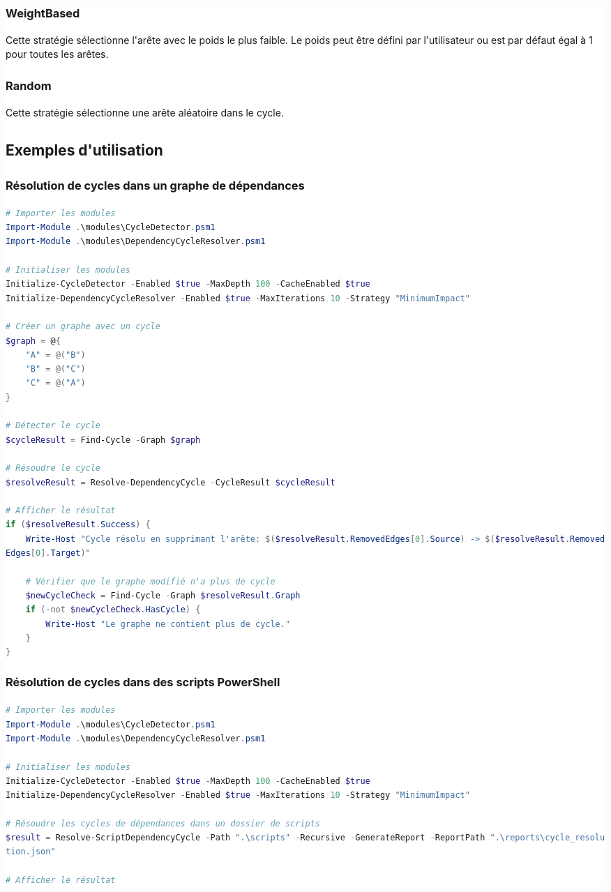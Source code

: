 ### WeightBased

Cette stratégie sélectionne l'arête avec le poids le plus faible. Le poids peut être défini par l'utilisateur ou est par défaut égal à 1 pour toutes les arêtes.

### Random

Cette stratégie sélectionne une arête aléatoire dans le cycle.

## Exemples d'utilisation

### Résolution de cycles dans un graphe de dépendances

```powershell
# Importer les modules
Import-Module .\modules\CycleDetector.psm1
Import-Module .\modules\DependencyCycleResolver.psm1

# Initialiser les modules
Initialize-CycleDetector -Enabled $true -MaxDepth 100 -CacheEnabled $true
Initialize-DependencyCycleResolver -Enabled $true -MaxIterations 10 -Strategy "MinimumImpact"

# Créer un graphe avec un cycle
$graph = @{
    "A" = @("B")
    "B" = @("C")
    "C" = @("A")
}

# Détecter le cycle
$cycleResult = Find-Cycle -Graph $graph

# Résoudre le cycle
$resolveResult = Resolve-DependencyCycle -CycleResult $cycleResult

# Afficher le résultat
if ($resolveResult.Success) {
    Write-Host "Cycle résolu en supprimant l'arête: $($resolveResult.RemovedEdges[0].Source) -> $($resolveResult.RemovedEdges[0].Target)"
    
    # Vérifier que le graphe modifié n'a plus de cycle
    $newCycleCheck = Find-Cycle -Graph $resolveResult.Graph
    if (-not $newCycleCheck.HasCycle) {
        Write-Host "Le graphe ne contient plus de cycle."
    }
}
```

### Résolution de cycles dans des scripts PowerShell

```powershell
# Importer les modules
Import-Module .\modules\CycleDetector.psm1
Import-Module .\modules\DependencyCycleResolver.psm1

# Initialiser les modules
Initialize-CycleDetector -Enabled $true -MaxDepth 100 -CacheEnabled $true
Initialize-DependencyCycleResolver -Enabled $true -MaxIterations 10 -Strategy "MinimumImpact"

# Résoudre les cycles de dépendances dans un dossier de scripts
$result = Resolve-ScriptDependencyCycle -Path ".\scripts" -Recursive -GenerateReport -ReportPath ".\reports\cycle_resolution.json"

# Afficher le résultat
```